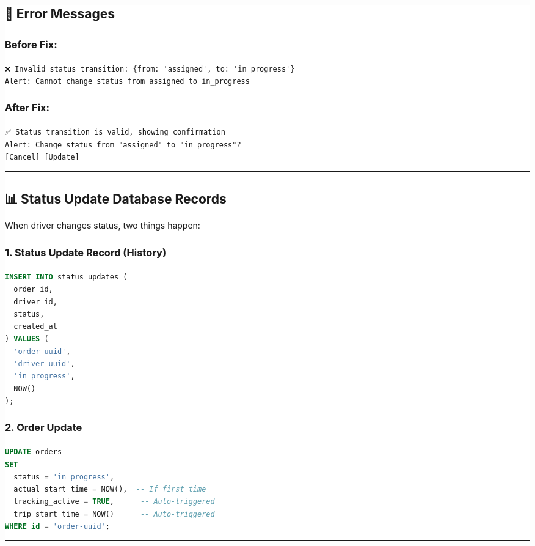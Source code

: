 
## 🚨 Error Messages

### Before Fix:

```
❌ Invalid status transition: {from: 'assigned', to: 'in_progress'}
Alert: Cannot change status from assigned to in_progress
```

### After Fix:

```
✅ Status transition is valid, showing confirmation
Alert: Change status from "assigned" to "in_progress"?
[Cancel] [Update]
```

---

## 📊 Status Update Database Records

When driver changes status, two things happen:

### 1. Status Update Record (History)

```sql
INSERT INTO status_updates (
  order_id,
  driver_id,
  status,
  created_at
) VALUES (
  'order-uuid',
  'driver-uuid',
  'in_progress',
  NOW()
);
```

### 2. Order Update

```sql
UPDATE orders
SET
  status = 'in_progress',
  actual_start_time = NOW(),  -- If first time
  tracking_active = TRUE,      -- Auto-triggered
  trip_start_time = NOW()      -- Auto-triggered
WHERE id = 'order-uuid';
```

---

